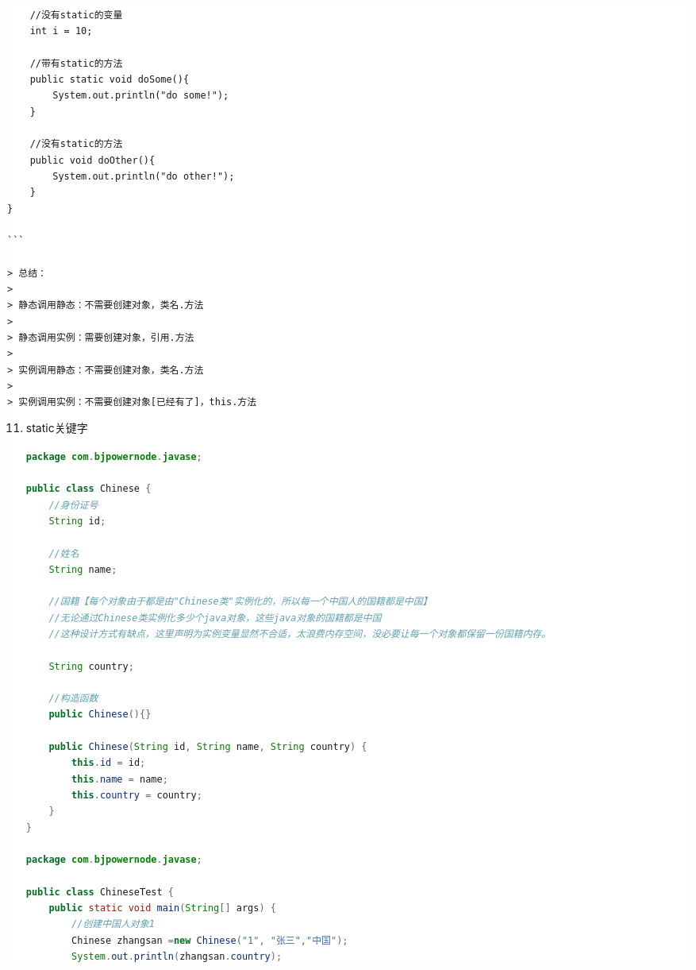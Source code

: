         //没有static的变量
        int i = 10;
    
        //带有static的方法
        public static void doSome(){
            System.out.println("do some!");
        }
    
        //没有static的方法
        public void doOther(){
            System.out.println("do other!");
        }
    }
    
    ```

    > 总结：
    >
    > 静态调用静态：不需要创建对象，类名.方法
    >
    > 静态调用实例：需要创建对象，引用.方法
    >
    > 实例调用静态：不需要创建对象，类名.方法
    >
    > 实例调用实例：不需要创建对象[已经有了]，this.方法

11. static关键字

    ```java
    package com.bjpowernode.javase;
    
    public class Chinese {
        //身份证号
        String id;
    
        //姓名
        String name;
    
        //国籍【每个对象由于都是由"Chinese类"实例化的，所以每一个中国人的国籍都是中国】
        //无论通过Chinese类实例化多少个java对象，这些java对象的国籍都是中国
        //这种设计方式有缺点，这里声明为实例变量显然不合适，太浪费内存空间，没必要让每一个对象都保留一份国籍内存。
    
        String country;
    
        //构造函数
        public Chinese(){}
    
        public Chinese(String id, String name, String country) {
            this.id = id;
            this.name = name;
            this.country = country;
        }
    }
    
    package com.bjpowernode.javase;
    
    public class ChineseTest {
        public static void main(String[] args) {
            //创建中国人对象1
            Chinese zhangsan =new Chinese("1", "张三","中国");
            System.out.println(zhangsan.country);
    